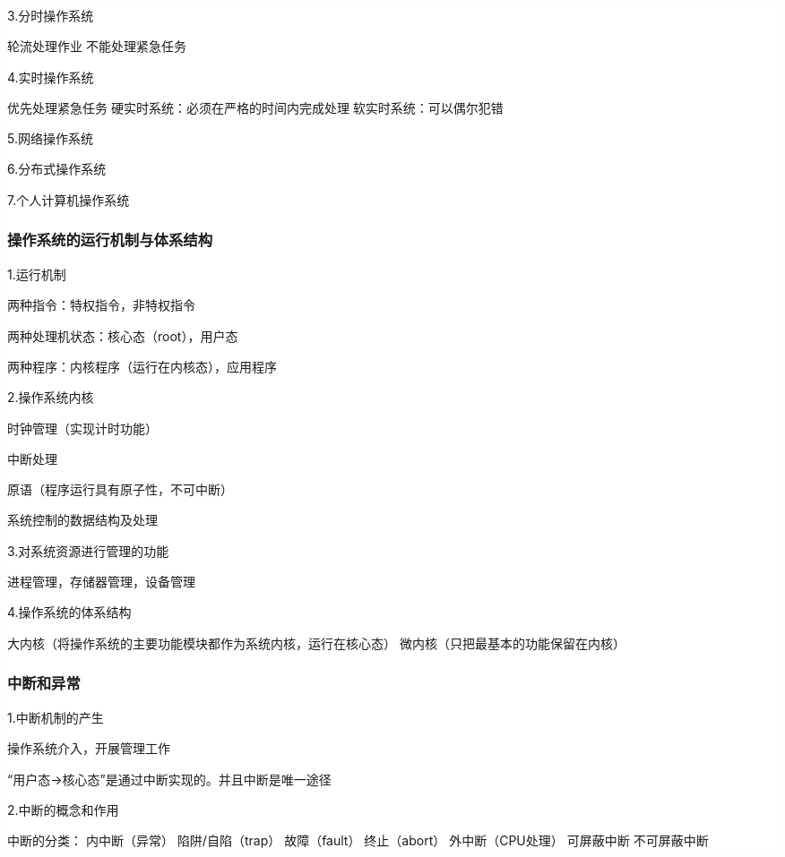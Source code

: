 3.分时操作系统

轮流处理作业
不能处理紧急任务

4.实时操作系统

优先处理紧急任务
硬实时系统：必须在严格的时间内完成处理
软实时系统：可以偶尔犯错

5.网络操作系统

6.分布式操作系统

7.个人计算机操作系统

### 操作系统的运行机制与体系结构

1.运行机制

两种指令：特权指令，非特权指令

两种处理机状态：核心态（root），用户态

两种程序：内核程序（运行在内核态），应用程序

2.操作系统内核

时钟管理（实现计时功能）

中断处理

原语（程序运行具有原子性，不可中断）

系统控制的数据结构及处理

3.对系统资源进行管理的功能

进程管理，存储器管理，设备管理

4.操作系统的体系结构

大内核（将操作系统的主要功能模块都作为系统内核，运行在核心态）
微内核（只把最基本的功能保留在内核）

### 中断和异常

1.中断机制的产生

操作系统介入，开展管理工作

“用户态->核心态”是通过中断实现的。并且中断是唯一途径

2.中断的概念和作用

中断的分类：
内中断（异常）
	陷阱/自陷（trap）
	故障（fault）
	终止（abort）
外中断（CPU处理）
	可屏蔽中断
	不可屏蔽中断
